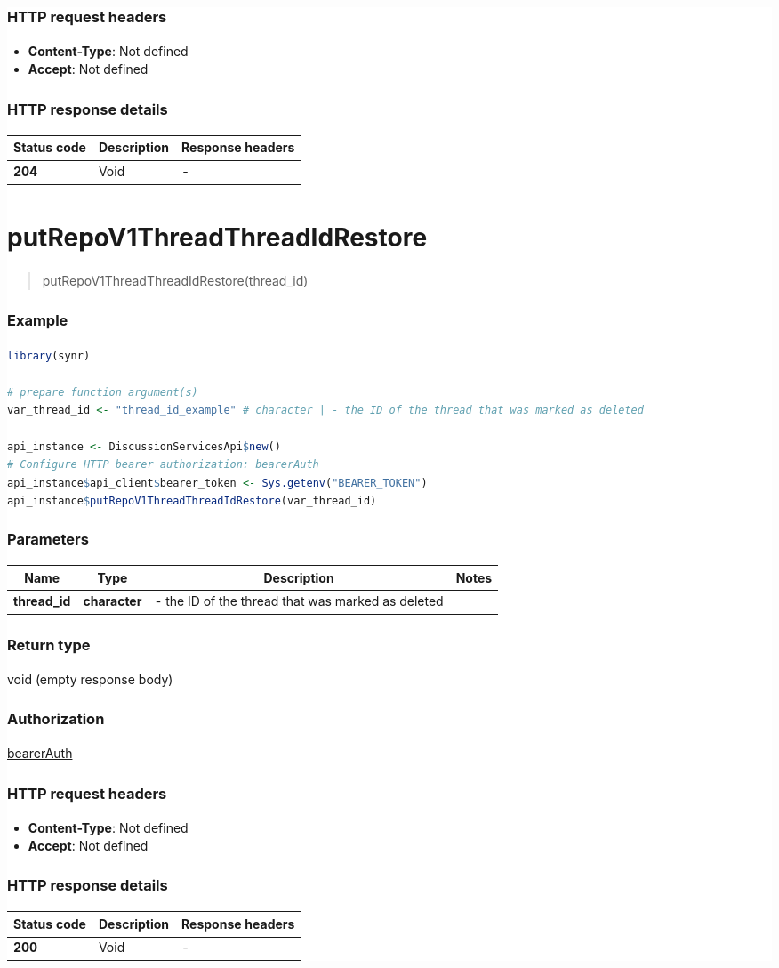 ### HTTP request headers

 - **Content-Type**: Not defined
 - **Accept**: Not defined

### HTTP response details
| Status code | Description | Response headers |
|-------------|-------------|------------------|
| **204** | Void |  -  |

# **putRepoV1ThreadThreadIdRestore**
> putRepoV1ThreadThreadIdRestore(thread_id)



### Example
```R
library(synr)

# prepare function argument(s)
var_thread_id <- "thread_id_example" # character | - the ID of the thread that was marked as deleted

api_instance <- DiscussionServicesApi$new()
# Configure HTTP bearer authorization: bearerAuth
api_instance$api_client$bearer_token <- Sys.getenv("BEARER_TOKEN")
api_instance$putRepoV1ThreadThreadIdRestore(var_thread_id)
```

### Parameters

Name | Type | Description  | Notes
------------- | ------------- | ------------- | -------------
 **thread_id** | **character**| - the ID of the thread that was marked as deleted | 

### Return type

void (empty response body)

### Authorization

[bearerAuth](../README.md#bearerAuth)

### HTTP request headers

 - **Content-Type**: Not defined
 - **Accept**: Not defined

### HTTP response details
| Status code | Description | Response headers |
|-------------|-------------|------------------|
| **200** | Void |  -  |
